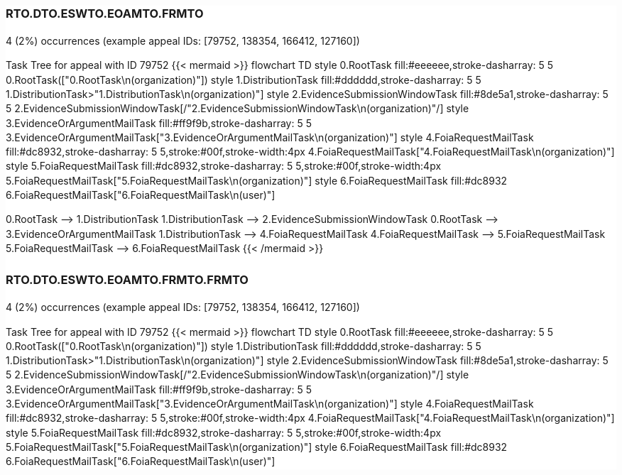 ### RTO.DTO.ESWTO.EOAMTO.FRMTO

4 (2%) occurrences (example appeal IDs: [79752, 138354, 166412, 127160])

Task Tree for appeal with ID 79752
{{< mermaid >}}
flowchart TD
style 0.RootTask fill:#eeeeee,stroke-dasharray: 5 5
  0.RootTask(["0.RootTask\n(organization)"])
style 1.DistributionTask fill:#dddddd,stroke-dasharray: 5 5
  1.DistributionTask>"1.DistributionTask\n(organization)"]
style 2.EvidenceSubmissionWindowTask fill:#8de5a1,stroke-dasharray: 5 5
  2.EvidenceSubmissionWindowTask[/"2.EvidenceSubmissionWindowTask\n(organization)"/]
style 3.EvidenceOrArgumentMailTask fill:#ff9f9b,stroke-dasharray: 5 5
  3.EvidenceOrArgumentMailTask["3.EvidenceOrArgumentMailTask\n(organization)"]
style 4.FoiaRequestMailTask fill:#dc8932,stroke-dasharray: 5 5,stroke:#00f,stroke-width:4px
  4.FoiaRequestMailTask["4.FoiaRequestMailTask\n(organization)"]
style 5.FoiaRequestMailTask fill:#dc8932,stroke-dasharray: 5 5,stroke:#00f,stroke-width:4px
  5.FoiaRequestMailTask["5.FoiaRequestMailTask\n(organization)"]
style 6.FoiaRequestMailTask fill:#dc8932
  6.FoiaRequestMailTask["6.FoiaRequestMailTask\n(user)"]

0.RootTask --> 1.DistributionTask
1.DistributionTask --> 2.EvidenceSubmissionWindowTask
0.RootTask --> 3.EvidenceOrArgumentMailTask
1.DistributionTask --> 4.FoiaRequestMailTask
4.FoiaRequestMailTask --> 5.FoiaRequestMailTask
5.FoiaRequestMailTask --> 6.FoiaRequestMailTask
{{< /mermaid >}}


### RTO.DTO.ESWTO.EOAMTO.FRMTO.FRMTO

4 (2%) occurrences (example appeal IDs: [79752, 138354, 166412, 127160])

Task Tree for appeal with ID 79752
{{< mermaid >}}
flowchart TD
style 0.RootTask fill:#eeeeee,stroke-dasharray: 5 5
  0.RootTask(["0.RootTask\n(organization)"])
style 1.DistributionTask fill:#dddddd,stroke-dasharray: 5 5
  1.DistributionTask>"1.DistributionTask\n(organization)"]
style 2.EvidenceSubmissionWindowTask fill:#8de5a1,stroke-dasharray: 5 5
  2.EvidenceSubmissionWindowTask[/"2.EvidenceSubmissionWindowTask\n(organization)"/]
style 3.EvidenceOrArgumentMailTask fill:#ff9f9b,stroke-dasharray: 5 5
  3.EvidenceOrArgumentMailTask["3.EvidenceOrArgumentMailTask\n(organization)"]
style 4.FoiaRequestMailTask fill:#dc8932,stroke-dasharray: 5 5,stroke:#00f,stroke-width:4px
  4.FoiaRequestMailTask["4.FoiaRequestMailTask\n(organization)"]
style 5.FoiaRequestMailTask fill:#dc8932,stroke-dasharray: 5 5,stroke:#00f,stroke-width:4px
  5.FoiaRequestMailTask["5.FoiaRequestMailTask\n(organization)"]
style 6.FoiaRequestMailTask fill:#dc8932
  6.FoiaRequestMailTask["6.FoiaRequestMailTask\n(user)"]
